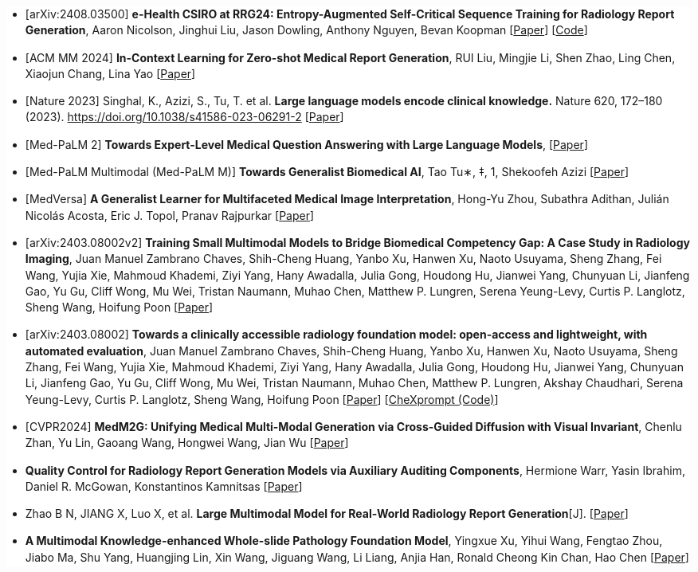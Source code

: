 * [arXiv:2408.03500] **e-Health CSIRO at RRG24: Entropy-Augmented Self-Critical Sequence Training for Radiology Report Generation**,
  Aaron Nicolson, Jinghui Liu, Jason Dowling, Anthony Nguyen, Bevan Koopman
  [[Paper](https://arxiv.org/abs/2408.03500)]
  [[Code](https://huggingface.co/aehrc/cxrmate-rrg24)] 
  
* [ACM MM 2024] **In-Context Learning for Zero-shot Medical Report Generation**,
  RUI Liu, Mingjie Li, Shen Zhao, Ling Chen, Xiaojun Chang, Lina Yao
  [[Paper](https://openreview.net/pdf?id=8zyG2eUgVE)] 

* [Nature 2023] Singhal, K., Azizi, S., Tu, T. et al. **Large language models encode clinical knowledge.** Nature 620, 172–180 (2023). https://doi.org/10.1038/s41586-023-06291-2
  [[Paper](https://www.nature.com/articles/s41586-023-06291-2)] 

* [Med-PaLM 2] **Towards Expert-Level Medical Question Answering with Large Language Models**,
  [[Paper](https://arxiv.org/pdf/2305.09617)]
  
* [Med-PaLM Multimodal (Med-PaLM M)] **Towards Generalist Biomedical AI**,
  Tao Tu∗, ‡, 1, Shekoofeh Azizi
  [[Paper](https://arxiv.org/pdf/2307.14334)]   
  
* [MedVersa] **A Generalist Learner for Multifaceted Medical Image Interpretation**, 
  Hong-Yu Zhou, Subathra Adithan, Julián Nicolás Acosta, Eric J. Topol, Pranav Rajpurkar
  [[Paper](https://arxiv.org/abs/2405.07988)] 
  
* [arXiv:2403.08002v2] **Training Small Multimodal Models to Bridge Biomedical Competency Gap: A Case Study in Radiology Imaging**, 
Juan Manuel Zambrano Chaves, Shih-Cheng Huang, Yanbo Xu, Hanwen Xu, Naoto Usuyama, Sheng Zhang, Fei Wang, Yujia Xie, Mahmoud Khademi, Ziyi Yang, Hany Awadalla, Julia Gong, Houdong Hu, Jianwei Yang, Chunyuan Li, Jianfeng Gao, Yu Gu, Cliff Wong, Mu Wei, Tristan Naumann, Muhao Chen, Matthew P. Lungren, Serena Yeung-Levy, Curtis P. Langlotz, Sheng Wang, Hoifung Poon
[[Paper](https://arxiv.org/abs/2403.08002v2)]   

* [arXiv:2403.08002] **Towards a clinically accessible radiology foundation model: open-access and lightweight, with automated evaluation**, 
  Juan Manuel Zambrano Chaves, Shih-Cheng Huang, Yanbo Xu, Hanwen Xu, Naoto Usuyama, Sheng Zhang, Fei Wang, Yujia Xie, Mahmoud Khademi, Ziyi Yang, Hany Awadalla, Julia Gong, Houdong Hu, Jianwei Yang, Chunyuan Li, Jianfeng Gao, Yu Gu, Cliff Wong, Mu Wei, Tristan Naumann, Muhao Chen, Matthew P. Lungren, Akshay Chaudhari, Serena Yeung-Levy, Curtis P. Langlotz, Sheng Wang, Hoifung Poon
  [[Paper](https://arxiv.org/abs/2403.08002)]
  [[CheXprompt (Code)](https://github.com/microsoft/chexprompt)] 

* [CVPR2024] **MedM2G: Unifying Medical Multi-Modal Generation via Cross-Guided Diffusion with Visual Invariant**,
  Chenlu Zhan, Yu Lin, Gaoang Wang, Hongwei Wang, Jian Wu
  [[Paper](https://arxiv.org/abs/2403.04290)] 

* **Quality Control for Radiology Report Generation Models via Auxiliary Auditing Components**,
  Hermione Warr, Yasin Ibrahim, Daniel R. McGowan, Konstantinos Kamnitsas
  [[Paper](https://arxiv.org/abs/2407.21638)] 

* Zhao B N, JIANG X, Luo X, et al. **Large Multimodal Model for Real-World Radiology Report Generation**[J].
  [[Paper](https://openreview.net/pdf?id=3Jl0sjmZx9)]

* **A Multimodal Knowledge-enhanced Whole-slide Pathology Foundation Model**, Yingxue Xu, Yihui Wang, Fengtao Zhou, Jiabo Ma, Shu Yang, Huangjing Lin, Xin Wang, Jiguang Wang, Li Liang, Anjia Han, Ronald Cheong Kin Chan, Hao Chen
  [[Paper](https://arxiv.org/abs/2407.15362)]
  